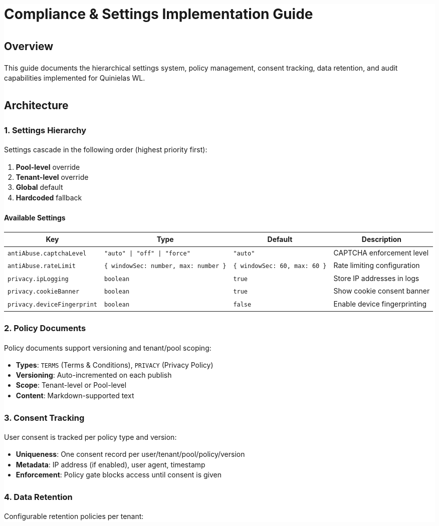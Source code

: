 # Compliance & Settings Implementation Guide

## Overview

This guide documents the hierarchical settings system, policy management, consent tracking, data retention, and audit capabilities implemented for Quinielas WL.

## Architecture

### 1. Settings Hierarchy

Settings cascade in the following order (highest priority first):
1. **Pool-level** override
2. **Tenant-level** override
3. **Global** default
4. **Hardcoded** fallback

#### Available Settings

| Key | Type | Default | Description |
|-----|------|---------|-------------|
| `antiAbuse.captchaLevel` | `"auto" \| "off" \| "force"` | `"auto"` | CAPTCHA enforcement level |
| `antiAbuse.rateLimit` | `{ windowSec: number, max: number }` | `{ windowSec: 60, max: 60 }` | Rate limiting configuration |
| `privacy.ipLogging` | `boolean` | `true` | Store IP addresses in logs |
| `privacy.cookieBanner` | `boolean` | `true` | Show cookie consent banner |
| `privacy.deviceFingerprint` | `boolean` | `false` | Enable device fingerprinting |

### 2. Policy Documents

Policy documents support versioning and tenant/pool scoping:

- **Types**: `TERMS` (Terms & Conditions), `PRIVACY` (Privacy Policy)
- **Versioning**: Auto-incremented on each publish
- **Scope**: Tenant-level or Pool-level
- **Content**: Markdown-supported text

### 3. Consent Tracking

User consent is tracked per policy type and version:

- **Uniqueness**: One consent record per user/tenant/pool/policy/version
- **Metadata**: IP address (if enabled), user agent, timestamp
- **Enforcement**: Policy gate blocks access until consent is given

### 4. Data Retention

Configurable retention policies per tenant:
